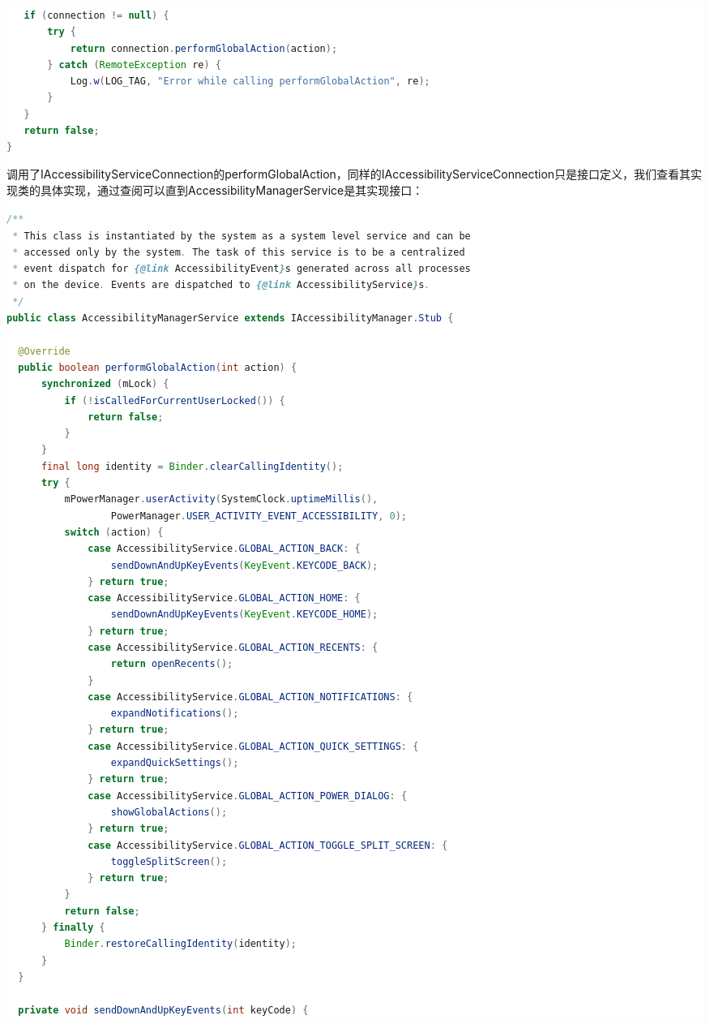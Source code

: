 ```java
   if (connection != null) {
       try {
           return connection.performGlobalAction(action);
       } catch (RemoteException re) {
           Log.w(LOG_TAG, "Error while calling performGlobalAction", re);
       }
   }
   return false;
}
```

调用了IAccessibilityServiceConnection的performGlobalAction，同样的IAccessibilityServiceConnection只是接口定义，我们查看其实现类的具体实现，通过查阅可以直到AccessibilityManagerService是其实现接口：

```java
/**
 * This class is instantiated by the system as a system level service and can be
 * accessed only by the system. The task of this service is to be a centralized
 * event dispatch for {@link AccessibilityEvent}s generated across all processes
 * on the device. Events are dispatched to {@link AccessibilityService}s.
 */
public class AccessibilityManagerService extends IAccessibilityManager.Stub {

  @Override
  public boolean performGlobalAction(int action) {
      synchronized (mLock) {
          if (!isCalledForCurrentUserLocked()) {
              return false;
          }
      }
      final long identity = Binder.clearCallingIdentity();
      try {
          mPowerManager.userActivity(SystemClock.uptimeMillis(),
                  PowerManager.USER_ACTIVITY_EVENT_ACCESSIBILITY, 0);
          switch (action) {
              case AccessibilityService.GLOBAL_ACTION_BACK: {
                  sendDownAndUpKeyEvents(KeyEvent.KEYCODE_BACK);
              } return true;
              case AccessibilityService.GLOBAL_ACTION_HOME: {
                  sendDownAndUpKeyEvents(KeyEvent.KEYCODE_HOME);
              } return true;
              case AccessibilityService.GLOBAL_ACTION_RECENTS: {
                  return openRecents();
              }
              case AccessibilityService.GLOBAL_ACTION_NOTIFICATIONS: {
                  expandNotifications();
              } return true;
              case AccessibilityService.GLOBAL_ACTION_QUICK_SETTINGS: {
                  expandQuickSettings();
              } return true;
              case AccessibilityService.GLOBAL_ACTION_POWER_DIALOG: {
                  showGlobalActions();
              } return true;
              case AccessibilityService.GLOBAL_ACTION_TOGGLE_SPLIT_SCREEN: {
                  toggleSplitScreen();
              } return true;
          }
          return false;
      } finally {
          Binder.restoreCallingIdentity(identity);
      }
  }

  private void sendDownAndUpKeyEvents(int keyCode) {
```